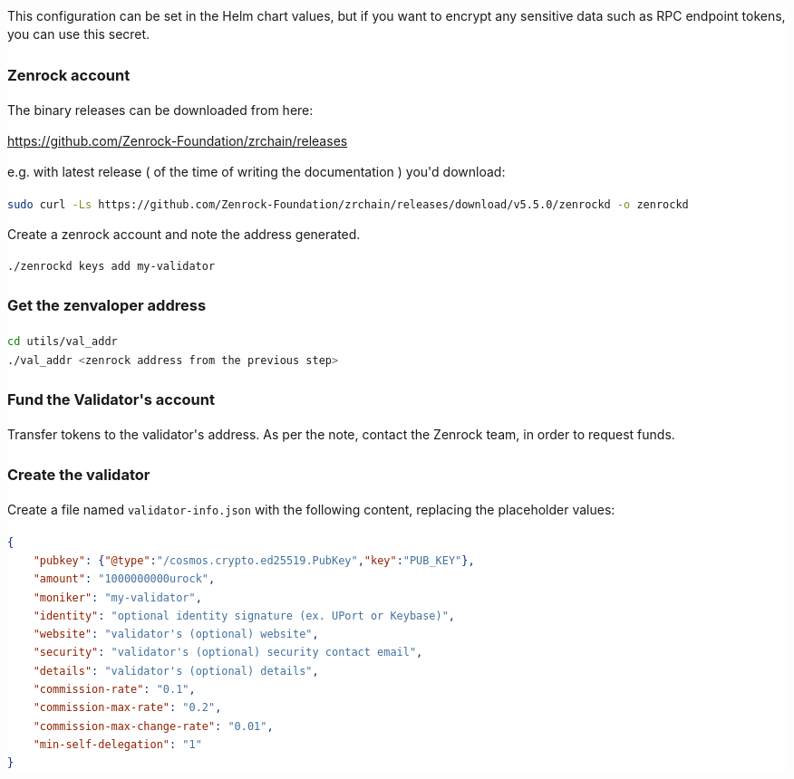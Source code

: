 This configuration can be set in the Helm chart values, but if you want to encrypt any sensitive data such as
RPC endpoint tokens, you can use this secret.


### Zenrock account
The binary releases can be downloaded from here:

https://github.com/Zenrock-Foundation/zrchain/releases

e.g. with latest release ( of the time of writing the documentation ) you'd download:

``` sh
sudo curl -Ls https://github.com/Zenrock-Foundation/zrchain/releases/download/v5.5.0/zenrockd -o zenrockd
```

Create a zenrock account and note the address generated.

``` sh
./zenrockd keys add my-validator
```

### Get the zenvaloper address
``` sh
cd utils/val_addr
./val_addr <zenrock address from the previous step>
```

### Fund the Validator's account

Transfer tokens to the validator's address. As per the note, contact the Zenrock team, in order to request funds.

### Create the validator

Create a file named `validator-info.json` with the following content, replacing the placeholder values:

``` json
{
    "pubkey": {"@type":"/cosmos.crypto.ed25519.PubKey","key":"PUB_KEY"},
    "amount": "1000000000urock",
    "moniker": "my-validator",
    "identity": "optional identity signature (ex. UPort or Keybase)",
    "website": "validator's (optional) website",
    "security": "validator's (optional) security contact email",
    "details": "validator's (optional) details",
    "commission-rate": "0.1",
    "commission-max-rate": "0.2",
    "commission-max-change-rate": "0.01",
    "min-self-delegation": "1"
}

```

